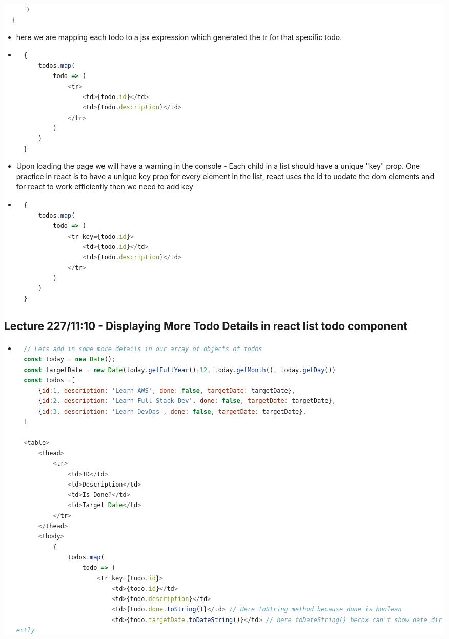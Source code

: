   ```
        )
    }
  ```
- here we are mapping each todo to a jsx expression which generated the tr for that specific todo.
- ```js
    {
        todos.map(
            todo => ( 
                <tr>
                    <td>{todo.id}</td>
                    <td>{todo.description}</td>
                </tr>
            )
        )
    }
  ```
- Upon loading the page we will have a warning in the console - Each child in a list should have a unique "key" prop. One practice in react is to have a unique key prop for every element in the list, react uses the id to uodate the dom elements and for react to work efficiently then we need to add key
- ```js
    {
        todos.map(
            todo => ( 
                <tr key={todo.id}>
                    <td>{todo.id}</td>
                    <td>{todo.description}</td>
                </tr>
            )
        )
    }
  ```

## Lecture 227/11:10 - Displaying More Todo Details in react list todo component

- ```js
    // Lets add in some more details in our array of objects of todos
    const today = new Date();
    const targetDate = new Date(today.getFullYear()+12, today.getMonth(), today.getDay())
    const todos =[
        {id:1, description: 'Learn AWS', done: false, targetDate: targetDate},
        {id:2, description: 'Learn Full Stack Dev', done: false, targetDate: targetDate},
        {id:3, description: 'Learn DevOps', done: false, targetDate: targetDate},
    ]

    <table>
        <thead>
            <tr>
                <td>ID</td>
                <td>Description</td>
                <td>Is Done?</td>
                <td>Target Date</td>
            </tr>
        </thead>
        <tbody>
            {
                todos.map(
                    todo => ( 
                        <tr key={todo.id}>
                            <td>{todo.id}</td>
                            <td>{todo.description}</td>
                            <td>{todo.done.toString()}</td> // Here toString method because done is boolean
                            <td>{todo.targetDate.toDateString()}</td> // here toDateString() becox can't show date directly